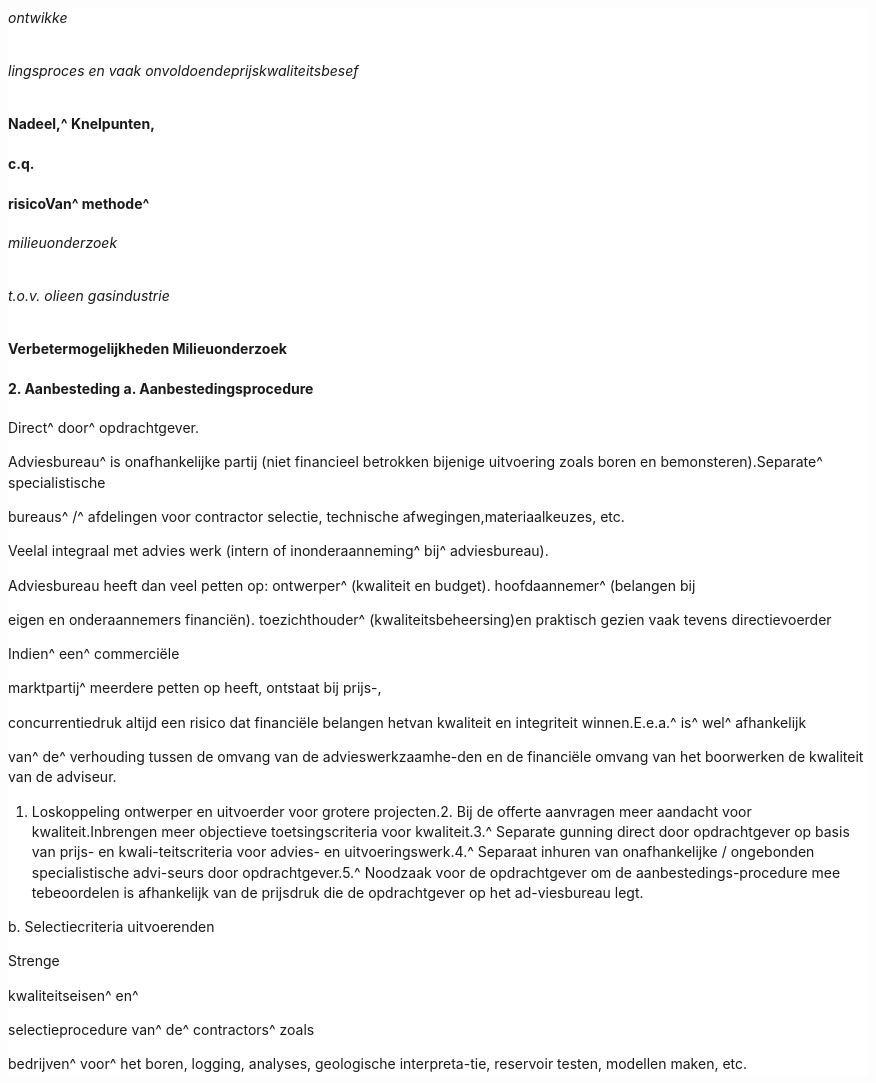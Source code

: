 ###### ontwikke

###### lingsproces en vaak onvoldoendeprijskwaliteitsbesef 

#### Nadeel,^ Knelpunten, 

#### c.q. 

#### risicoVan^ methode^ 

###### milieuonderzoek 

###### t.o.v. olieen gasindustrie 

#### Verbetermogelijkheden Milieuonderzoek 


#### 2. Aanbesteding a. Aanbestedingsprocedure 

 Direct^ door^ opdrachtgever. 

 Adviesbureau^ is onafhankelijke partij (niet financieel betrokken bijenige uitvoering zoals boren en bemonsteren).Separate^ specialistische 

 bureaus^ /^ afdelingen voor contractor selectie, technische afwegingen,materiaalkeuzes, etc. 

 Veelal integraal met advies werk (intern of inonderaanneming^ bij^ adviesbureau). 

 Adviesbureau heeft dan veel petten op: ontwerper^ (kwaliteit en budget). hoofdaannemer^ (belangen bij 

 eigen en onderaannemers financiën). toezichthouder^ (kwaliteitsbeheersing)en praktisch gezien vaak tevens directievoerder 

 Indien^ een^ commerciële 

 marktpartij^ meerdere petten op heeft, ontstaat bij prijs-, 

 concurrentiedruk altijd een risico dat financiële belangen hetvan kwaliteit en integriteit winnen.E.e.a.^ is^ wel^ afhankelijk 

 van^ de^ verhouding tussen de omvang van de advieswerkzaamhe-den en de financiële omvang van het boorwerken de kwaliteit van de adviseur. 

1. Loskoppeling ontwerper en uitvoerder voor grotere projecten.2. Bij de offerte aanvragen meer aandacht voor kwaliteit.Inbrengen meer objectieve toetsingscriteria voor kwaliteit.3.^ Separate gunning direct door opdrachtgever op basis van prijs- en kwali-teitscriteria voor advies- en uitvoeringswerk.4.^ Separaat inhuren van onafhankelijke / ongebonden specialistische advi-seurs door opdrachtgever.5.^ Noodzaak voor de opdrachtgever om de aanbestedings-procedure mee tebeoordelen is afhankelijk van de prijsdruk die de opdrachtgever op het ad-viesbureau legt. 

 b. Selectiecriteria uitvoerenden 

 Strenge 

 kwaliteitseisen^ en^ 

 selectieprocedure van^ de^ contractors^ zoals 

 bedrijven^ voor^ het boren, logging, analyses, geologische interpreta-tie, reservoir testen, modellen maken, etc. 
